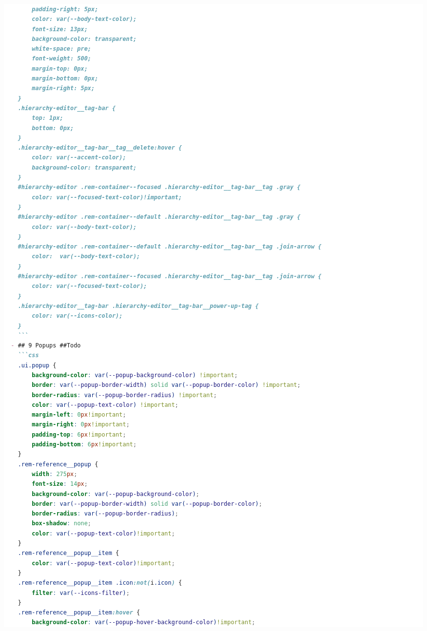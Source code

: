 ```markdown
        padding-right: 5px;
        color: var(--body-text-color);
        font-size: 13px;
        background-color: transparent;
        white-space: pre;
        font-weight: 500;
        margin-top: 0px;
        margin-bottom: 0px;
        margin-right: 5px;
    }
    .hierarchy-editor__tag-bar {
        top: 1px;
        bottom: 0px;
    }
    .hierarchy-editor__tag-bar__tag__delete:hover {
        color: var(--accent-color);
        background-color: transparent;
    }
    #hierarchy-editor .rem-container--focused .hierarchy-editor__tag-bar__tag .gray {
        color: var(--focused-text-color)!important;
    }
    #hierarchy-editor .rem-container--default .hierarchy-editor__tag-bar__tag .gray {
        color: var(--body-text-color);
    }
    #hierarchy-editor .rem-container--default .hierarchy-editor__tag-bar__tag .join-arrow {
        color:  var(--body-text-color);
    }
    #hierarchy-editor .rem-container--focused .hierarchy-editor__tag-bar__tag .join-arrow {
        color: var(--focused-text-color);
    }
    .hierarchy-editor__tag-bar .hierarchy-editor__tag-bar__power-up-tag {
        color: var(--icons-color);
    }  
    ```
  - ## 9 Popups ##Todo
    ```css
    .ui.popup {
        background-color: var(--popup-background-color) !important;
        border: var(--popup-border-width) solid var(--popup-border-color) !important;
        border-radius: var(--popup-border-radius) !important;
        color: var(--popup-text-color) !important;
        margin-left: 0px!important;
        margin-right: 0px!important;
        padding-top: 6px!important;
        padding-bottom: 6px!important;
    }
    .rem-reference__popup {
        width: 275px;
        font-size: 14px;
        background-color: var(--popup-background-color);
        border: var(--popup-border-width) solid var(--popup-border-color);
        border-radius: var(--popup-border-radius);
        box-shadow: none;
        color: var(--popup-text-color)!important;
    }
    .rem-reference__popup__item {
        color: var(--popup-text-color)!important;
    }
    .rem-reference__popup__item .icon:not(i.icon) {
        filter: var(--icons-filter);
    }
    .rem-reference__popup__item:hover {
        background-color: var(--popup-hover-background-color)!important;
```